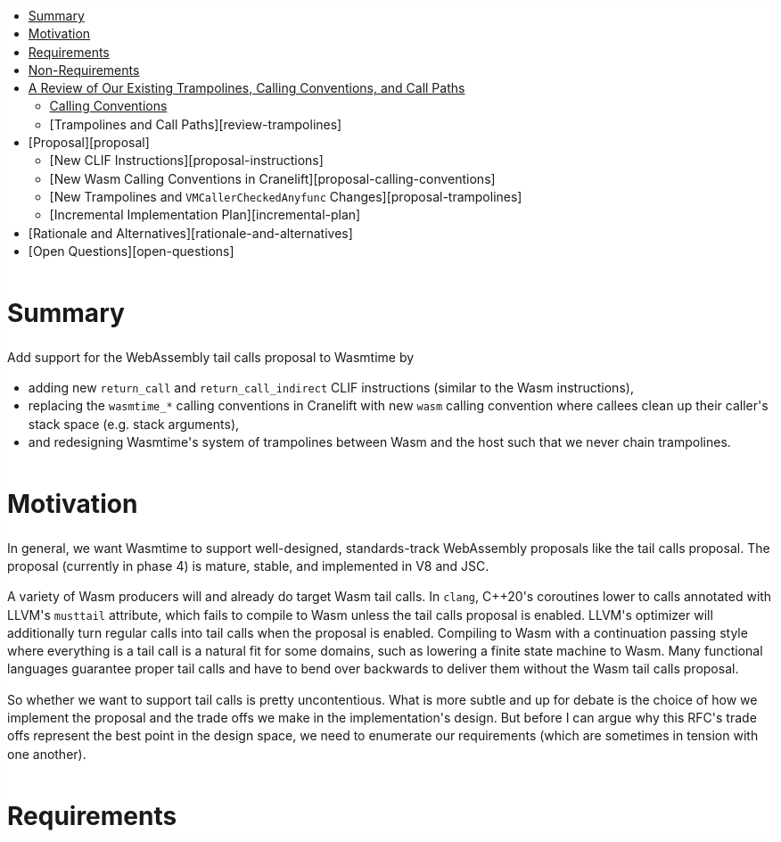 * [Summary][summary]
* [Motivation][motivation]
* [Requirements][requirements]
* [Non-Requirements][non-requirements]
* [A Review of Our Existing Trampolines, Calling Conventions, and Call Paths][review]
  * [Calling Conventions][review-cc]
  * [Trampolines and Call Paths][review-trampolines]
* [Proposal][proposal]
  * [New CLIF Instructions][proposal-instructions]
  * [New Wasm Calling Conventions in Cranelift][proposal-calling-conventions]
  * [New Trampolines and `VMCallerCheckedAnyfunc` Changes][proposal-trampolines]
  * [Incremental Implementation Plan][incremental-plan]
* [Rationale and Alternatives][rationale-and-alternatives]
* [Open Questions][open-questions]

# Summary
[summary]: #summary

Add support for the WebAssembly tail calls proposal to Wasmtime by

* adding new `return_call` and `return_call_indirect` CLIF instructions (similar
  to the Wasm instructions),
* replacing the `wasmtime_*` calling conventions in Cranelift with new `wasm`
  calling convention where callees clean up their caller's stack space
  (e.g. stack arguments),
* and redesigning Wasmtime's system of trampolines between Wasm and the host
  such that we never chain trampolines.

# Motivation
[motivation]: #motivation



In general, we want Wasmtime to support well-designed, standards-track
WebAssembly proposals like the tail calls proposal. The proposal (currently in
phase 4) is mature, stable, and implemented in V8 and JSC.

A variety of Wasm producers will and already do target Wasm tail calls. In
`clang`, C++20's coroutines lower to calls annotated with LLVM's `musttail`
attribute, which fails to compile to Wasm unless the tail calls proposal is
enabled. LLVM's optimizer will additionally turn regular calls into tail calls
when the proposal is enabled. Compiling to Wasm with a continuation passing
style where everything is a tail call is a natural fit for some domains, such as
lowering a finite state machine to Wasm. Many functional languages guarantee
proper tail calls and have to bend over backwards to deliver them without the
Wasm tail calls proposal.

So whether we want to support tail calls is pretty uncontentious. What is more
subtle and up for debate is the choice of how we implement the proposal and the
trade offs we make in the implementation's design. But before I can argue why
this RFC's trade offs represent the best point in the design space, we need to
enumerate our requirements (which are sometimes in tension with one another).

# Requirements
[requirements]: #requirements


[non-requirements]: #non-requirements
[review]: #a-review-of-our-existing-trampolines-calling-conventions-and-call-paths
[review-cc]: #calling-conventions
[^one-wasm-calling-convention]: Our Wasm actually uses one calling convention
[review-trampolines]: #trampolines-and-call-paths
[proposal]: #proposal
[proposal-instructions]: #new-clif-instructions
[proposal-calling-conventions]: #new-wasm-calling-conventions-in-cranelift
[^per-architecture]: Yes, one calling convention per-architecture not one
[proposal-trampolines]: #new-trampolines-and-vmcallercheckedanyfunc-changes
[incremental-plan]: #incremental-implementation-plan
[rationale-and-alternatives]: #rationale-and-alternatives
[open-questions]: #open-questions